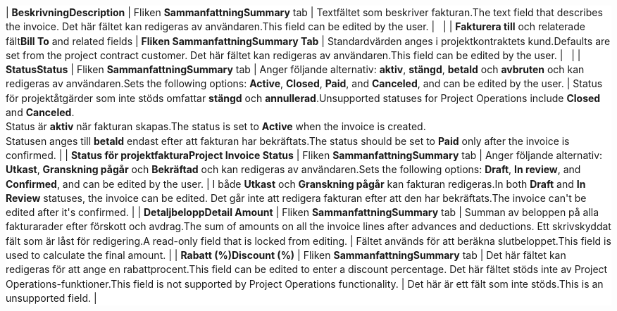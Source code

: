 | <span data-ttu-id="970ae-145">**Beskrivning**</span><span class="sxs-lookup"><span data-stu-id="970ae-145">**Description**</span></span> | <span data-ttu-id="970ae-146">Fliken **Sammanfattning**</span><span class="sxs-lookup"><span data-stu-id="970ae-146">**Summary** tab</span></span> | <span data-ttu-id="970ae-147">Textfältet som beskriver fakturan.</span><span class="sxs-lookup"><span data-stu-id="970ae-147">The text field that describes the invoice.</span></span> <span data-ttu-id="970ae-148">Det här fältet kan redigeras av användaren.</span><span class="sxs-lookup"><span data-stu-id="970ae-148">This field can be edited by the user.</span></span> | &nbsp; |
| <span data-ttu-id="970ae-149">**Fakturera till** och relaterade fält</span><span class="sxs-lookup"><span data-stu-id="970ae-149">**Bill To** and related fields</span></span> | <span data-ttu-id="970ae-150">**Fliken Sammanfattning**</span><span class="sxs-lookup"><span data-stu-id="970ae-150">**Summary Tab**</span></span> | <span data-ttu-id="970ae-151">Standardvärden anges i projektkontraktets kund.</span><span class="sxs-lookup"><span data-stu-id="970ae-151">Defaults are set from the project contract customer.</span></span> <span data-ttu-id="970ae-152">Det här fältet kan redigeras av användaren.</span><span class="sxs-lookup"><span data-stu-id="970ae-152">This field can be edited by the user.</span></span>  | &nbsp; |
| <span data-ttu-id="970ae-153">**Status**</span><span class="sxs-lookup"><span data-stu-id="970ae-153">**Status**</span></span> | <span data-ttu-id="970ae-154">Fliken **Sammanfattning**</span><span class="sxs-lookup"><span data-stu-id="970ae-154">**Summary** tab</span></span> | <span data-ttu-id="970ae-155">Anger följande alternativ: **aktiv**, **stängd**, **betald** och **avbruten** och kan redigeras av användaren.</span><span class="sxs-lookup"><span data-stu-id="970ae-155">Sets the following options: **Active**, **Closed**, **Paid**, and **Canceled**, and can be edited by the user.</span></span> | <span data-ttu-id="970ae-156">Status för projektåtgärder som inte stöds omfattar **stängd** och **annullerad**.</span><span class="sxs-lookup"><span data-stu-id="970ae-156">Unsupported statuses for Project Operations include **Closed** and **Canceled**.</span></span> </br> <span data-ttu-id="970ae-157">Status är **aktiv** när fakturan skapas.</span><span class="sxs-lookup"><span data-stu-id="970ae-157">The status is set to **Active** when the invoice is created.</span></span> </br><span data-ttu-id="970ae-158">Statusen anges till **betald** endast efter att fakturan har bekräftats.</span><span class="sxs-lookup"><span data-stu-id="970ae-158">The status should be set to **Paid** only after the invoice is confirmed.</span></span> |
| <span data-ttu-id="970ae-159">**Status för projektfaktura**</span><span class="sxs-lookup"><span data-stu-id="970ae-159">**Project Invoice Status**</span></span> | <span data-ttu-id="970ae-160">Fliken **Sammanfattning**</span><span class="sxs-lookup"><span data-stu-id="970ae-160">**Summary** tab</span></span> | <span data-ttu-id="970ae-161">Anger följande alternativ: **Utkast**, **Granskning pågår** och **Bekräftad** och kan redigeras av användaren.</span><span class="sxs-lookup"><span data-stu-id="970ae-161">Sets the following options: **Draft**, **In review**, and **Confirmed**, and can be edited by the user.</span></span> | <span data-ttu-id="970ae-162">I både **Utkast** och **Granskning pågår** kan fakturan redigeras.</span><span class="sxs-lookup"><span data-stu-id="970ae-162">In both **Draft** and **In Review** statuses, the invoice can be edited.</span></span> <span data-ttu-id="970ae-163">Det går inte att redigera fakturan efter att den har bekräftats.</span><span class="sxs-lookup"><span data-stu-id="970ae-163">The invoice can't be edited after it's confirmed.</span></span> |
| <span data-ttu-id="970ae-164">**Detaljbelopp**</span><span class="sxs-lookup"><span data-stu-id="970ae-164">**Detail Amount**</span></span> | <span data-ttu-id="970ae-165">Fliken **Sammanfattning**</span><span class="sxs-lookup"><span data-stu-id="970ae-165">**Summary** tab</span></span> | <span data-ttu-id="970ae-166">Summan av beloppen på alla fakturarader efter förskott och avdrag.</span><span class="sxs-lookup"><span data-stu-id="970ae-166">The sum of amounts on all the invoice lines after advances and deductions.</span></span> <span data-ttu-id="970ae-167">Ett skrivskyddat fält som är låst för redigering.</span><span class="sxs-lookup"><span data-stu-id="970ae-167">A read-only field that is locked from editing.</span></span> | <span data-ttu-id="970ae-168">Fältet används för att beräkna slutbeloppet.</span><span class="sxs-lookup"><span data-stu-id="970ae-168">This field is used to calculate the final amount.</span></span> |
| <span data-ttu-id="970ae-169">**Rabatt (%)**</span><span class="sxs-lookup"><span data-stu-id="970ae-169">**Discount (%)**</span></span> | <span data-ttu-id="970ae-170">Fliken **Sammanfattning**</span><span class="sxs-lookup"><span data-stu-id="970ae-170">**Summary** tab</span></span> | <span data-ttu-id="970ae-171">Det här fältet kan redigeras för att ange en rabattprocent.</span><span class="sxs-lookup"><span data-stu-id="970ae-171">This field can be edited to enter a discount percentage.</span></span> <span data-ttu-id="970ae-172">Det här fältet stöds inte av Project Operations-funktioner.</span><span class="sxs-lookup"><span data-stu-id="970ae-172">This field is not supported by Project Operations functionality.</span></span> | <span data-ttu-id="970ae-173">Det här är ett fält som inte stöds.</span><span class="sxs-lookup"><span data-stu-id="970ae-173">This is an unsupported field.</span></span> |